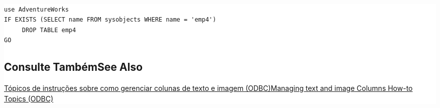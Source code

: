 ```  
use AdventureWorks  
IF EXISTS (SELECT name FROM sysobjects WHERE name = 'emp4')  
     DROP TABLE emp4  
GO  
```  
  
## <a name="see-also"></a><span data-ttu-id="5bcf2-127">Consulte Também</span><span class="sxs-lookup"><span data-stu-id="5bcf2-127">See Also</span></span>  
 [<span data-ttu-id="5bcf2-128">Tópicos de instruções sobre como gerenciar colunas de texto e imagem &#40;ODBC&#41;</span><span class="sxs-lookup"><span data-stu-id="5bcf2-128">Managing text and image Columns How-to Topics &#40;ODBC&#41;</span></span>](../../database-engine/dev-guide/managing-text-and-image-columns-how-to-topics-odbc.md)  
  
  
